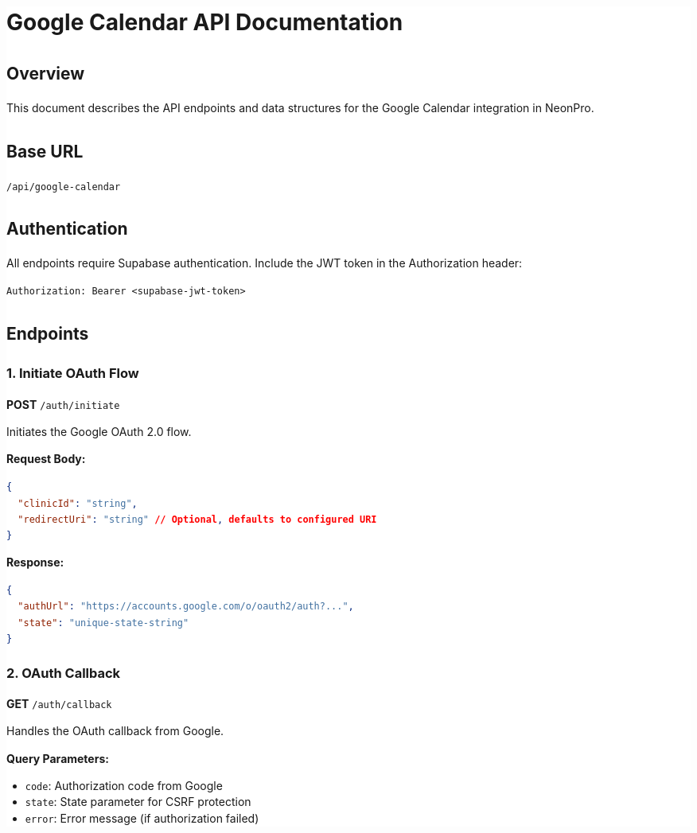 # Google Calendar API Documentation

## Overview

This document describes the API endpoints and data structures for the Google Calendar integration in NeonPro.

## Base URL

```
/api/google-calendar
```

## Authentication

All endpoints require Supabase authentication. Include the JWT token in the Authorization header:

```
Authorization: Bearer <supabase-jwt-token>
```

## Endpoints

### 1. Initiate OAuth Flow

**POST** `/auth/initiate`

Initiates the Google OAuth 2.0 flow.

**Request Body:**
```json
{
  "clinicId": "string",
  "redirectUri": "string" // Optional, defaults to configured URI
}
```

**Response:**
```json
{
  "authUrl": "https://accounts.google.com/o/oauth2/auth?...",
  "state": "unique-state-string"
}
```

### 2. OAuth Callback

**GET** `/auth/callback`

Handles the OAuth callback from Google.

**Query Parameters:**
- `code`: Authorization code from Google
- `state`: State parameter for CSRF protection
- `error`: Error message (if authorization failed)

